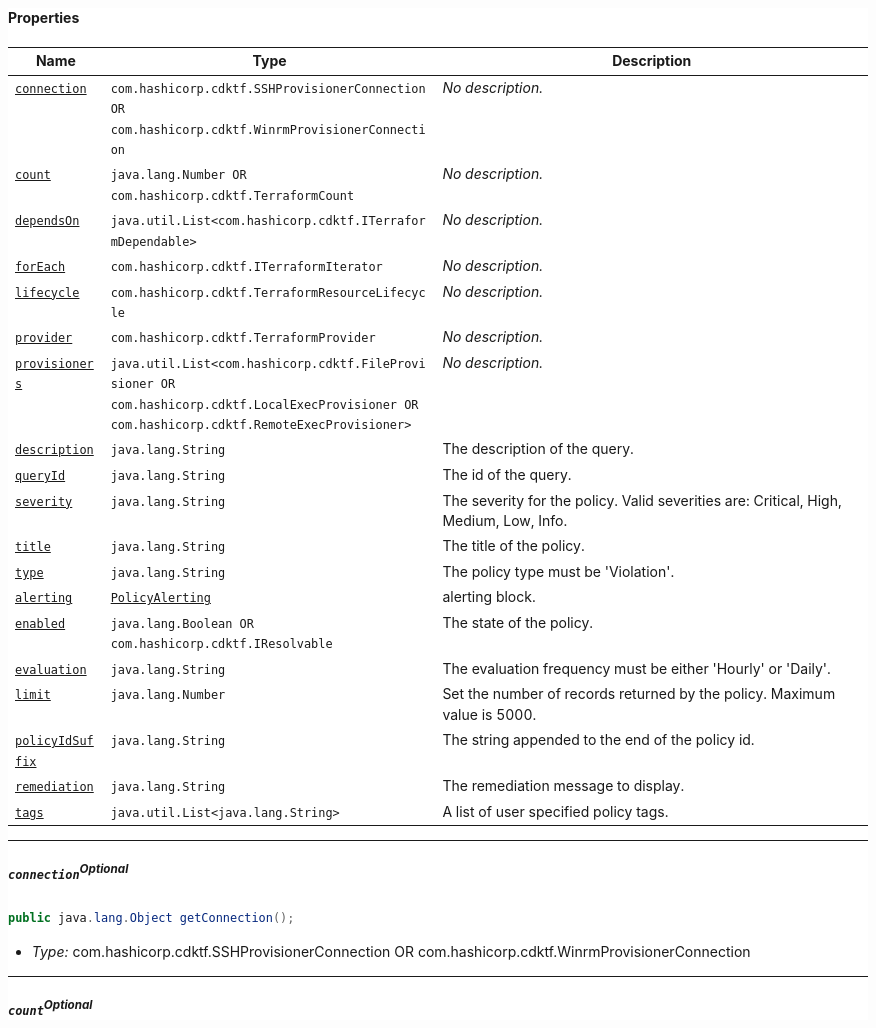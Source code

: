 #### Properties <a name="Properties" id="Properties"></a>

| **Name** | **Type** | **Description** |
| --- | --- | --- |
| <code><a href="#rhizo-co-terraform-provider-lacework.policy.PolicyConfig.property.connection">connection</a></code> | <code>com.hashicorp.cdktf.SSHProvisionerConnection OR com.hashicorp.cdktf.WinrmProvisionerConnection</code> | *No description.* |
| <code><a href="#rhizo-co-terraform-provider-lacework.policy.PolicyConfig.property.count">count</a></code> | <code>java.lang.Number OR com.hashicorp.cdktf.TerraformCount</code> | *No description.* |
| <code><a href="#rhizo-co-terraform-provider-lacework.policy.PolicyConfig.property.dependsOn">dependsOn</a></code> | <code>java.util.List<com.hashicorp.cdktf.ITerraformDependable></code> | *No description.* |
| <code><a href="#rhizo-co-terraform-provider-lacework.policy.PolicyConfig.property.forEach">forEach</a></code> | <code>com.hashicorp.cdktf.ITerraformIterator</code> | *No description.* |
| <code><a href="#rhizo-co-terraform-provider-lacework.policy.PolicyConfig.property.lifecycle">lifecycle</a></code> | <code>com.hashicorp.cdktf.TerraformResourceLifecycle</code> | *No description.* |
| <code><a href="#rhizo-co-terraform-provider-lacework.policy.PolicyConfig.property.provider">provider</a></code> | <code>com.hashicorp.cdktf.TerraformProvider</code> | *No description.* |
| <code><a href="#rhizo-co-terraform-provider-lacework.policy.PolicyConfig.property.provisioners">provisioners</a></code> | <code>java.util.List<com.hashicorp.cdktf.FileProvisioner OR com.hashicorp.cdktf.LocalExecProvisioner OR com.hashicorp.cdktf.RemoteExecProvisioner></code> | *No description.* |
| <code><a href="#rhizo-co-terraform-provider-lacework.policy.PolicyConfig.property.description">description</a></code> | <code>java.lang.String</code> | The description of the query. |
| <code><a href="#rhizo-co-terraform-provider-lacework.policy.PolicyConfig.property.queryId">queryId</a></code> | <code>java.lang.String</code> | The id of the query. |
| <code><a href="#rhizo-co-terraform-provider-lacework.policy.PolicyConfig.property.severity">severity</a></code> | <code>java.lang.String</code> | The severity for the policy. Valid severities are: Critical, High, Medium, Low, Info. |
| <code><a href="#rhizo-co-terraform-provider-lacework.policy.PolicyConfig.property.title">title</a></code> | <code>java.lang.String</code> | The title of the policy. |
| <code><a href="#rhizo-co-terraform-provider-lacework.policy.PolicyConfig.property.type">type</a></code> | <code>java.lang.String</code> | The policy type must be 'Violation'. |
| <code><a href="#rhizo-co-terraform-provider-lacework.policy.PolicyConfig.property.alerting">alerting</a></code> | <code><a href="#rhizo-co-terraform-provider-lacework.policy.PolicyAlerting">PolicyAlerting</a></code> | alerting block. |
| <code><a href="#rhizo-co-terraform-provider-lacework.policy.PolicyConfig.property.enabled">enabled</a></code> | <code>java.lang.Boolean OR com.hashicorp.cdktf.IResolvable</code> | The state of the policy. |
| <code><a href="#rhizo-co-terraform-provider-lacework.policy.PolicyConfig.property.evaluation">evaluation</a></code> | <code>java.lang.String</code> | The evaluation frequency must be either 'Hourly' or 'Daily'. |
| <code><a href="#rhizo-co-terraform-provider-lacework.policy.PolicyConfig.property.limit">limit</a></code> | <code>java.lang.Number</code> | Set the number of records returned by the policy. Maximum value is 5000. |
| <code><a href="#rhizo-co-terraform-provider-lacework.policy.PolicyConfig.property.policyIdSuffix">policyIdSuffix</a></code> | <code>java.lang.String</code> | The string appended to the end of the policy id. |
| <code><a href="#rhizo-co-terraform-provider-lacework.policy.PolicyConfig.property.remediation">remediation</a></code> | <code>java.lang.String</code> | The remediation message to display. |
| <code><a href="#rhizo-co-terraform-provider-lacework.policy.PolicyConfig.property.tags">tags</a></code> | <code>java.util.List<java.lang.String></code> | A list of user specified policy tags. |

---

##### `connection`<sup>Optional</sup> <a name="connection" id="rhizo-co-terraform-provider-lacework.policy.PolicyConfig.property.connection"></a>

```java
public java.lang.Object getConnection();
```

- *Type:* com.hashicorp.cdktf.SSHProvisionerConnection OR com.hashicorp.cdktf.WinrmProvisionerConnection

---

##### `count`<sup>Optional</sup> <a name="count" id="rhizo-co-terraform-provider-lacework.policy.PolicyConfig.property.count"></a>
